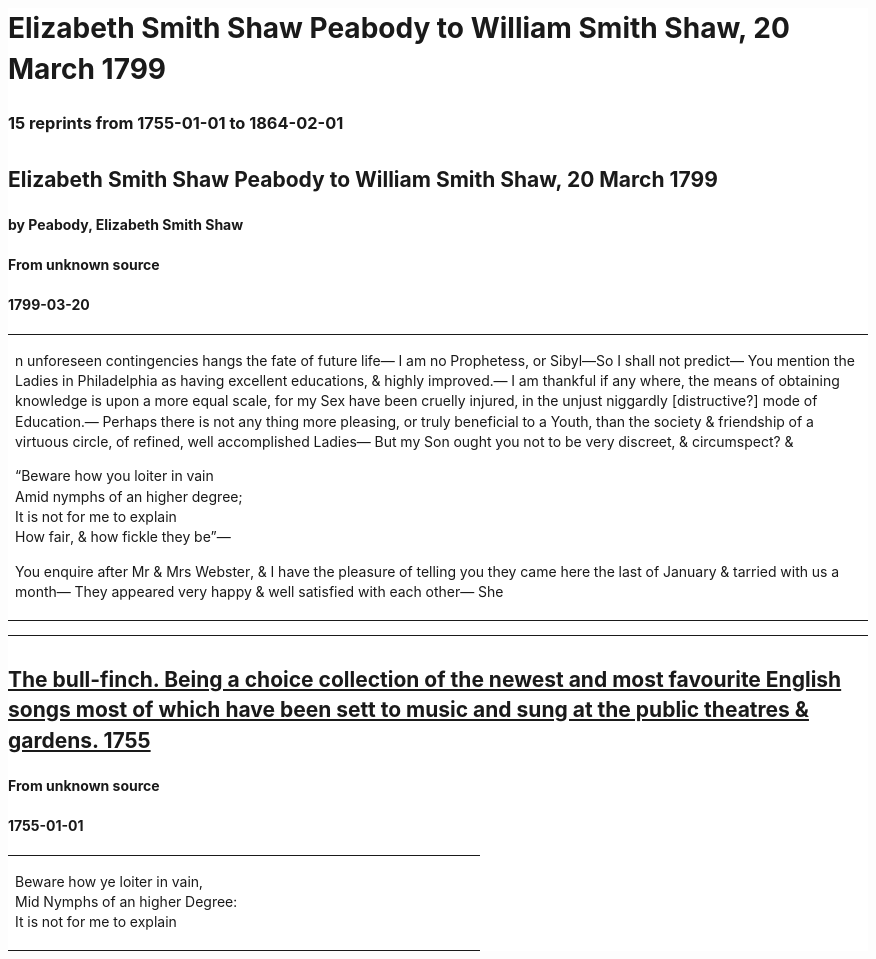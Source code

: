 
# Elizabeth Smith Shaw Peabody to William Smith Shaw, 20 March 1799

### 15 reprints from 1755-01-01 to 1864-02-01

## Elizabeth Smith Shaw Peabody to William Smith Shaw, 20 March 1799

#### by Peabody, Elizabeth Smith Shaw

#### From unknown source

#### 1799-03-20

<table style="width: 100%;"><tr><td style="width: 50%">

n unforeseen contingencies hangs the fate of future life— I am no Prophetess, or Sibyl—So I shall not predict— You mention the Ladies in Philadelphia as having excellent educations, &amp; highly improved.— I am thankful if any where, the means of obtaining knowledge is upon a more equal scale, for my Sex have been cruelly injured, in the unjust niggardly [distructive?] mode of Education.— Perhaps there is not any thing more pleasing, or truly beneficial to a Youth, than the society &amp; friendship of a virtuous circle, of refined, well accomplished Ladies— But my Son ought you not to be very discreet, &amp; circumspect? &amp;  
  
“Beware how you loiter in vain  
Amid nymphs of an higher degree;  
It is not for me to explain  
How fair, &amp; how fickle they be”—  
  
You enquire after Mr &amp; Mrs Webster, &amp; I have the pleasure of telling you they came here the last of January &amp; tarried with us a month— They appeared very happy &amp; well satisfied with each other— She 
</td></tr></table>

---

## [The bull-finch. Being a choice collection of the newest and most favourite English songs most of which have been sett to music and sung at the public theatres & gardens.  1755](https://archive.org/details/bim_eighteenth-century_the-bull-finch-being-a-_1755/page/n152/mode/1up?view=theater)

#### From unknown source

#### 1755-01-01

<table style="width: 100%;"><tr><td style="width: 50%">

  
Beware how ye loiter in vain,  
Mid Nymphs of an higher Degree:  
It is not for me to explain  
  